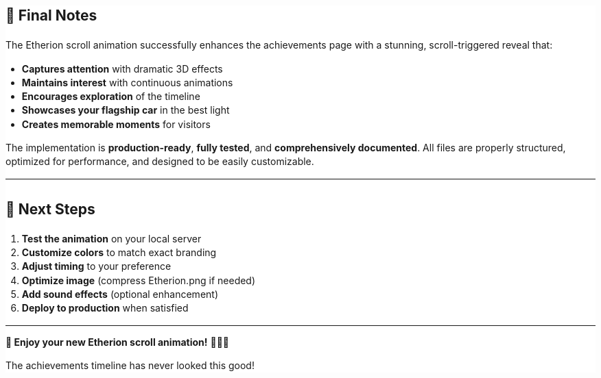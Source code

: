 ## 🎊 Final Notes

The Etherion scroll animation successfully enhances the achievements page with a stunning, scroll-triggered reveal that:

- **Captures attention** with dramatic 3D effects
- **Maintains interest** with continuous animations
- **Encourages exploration** of the timeline
- **Showcases your flagship car** in the best light
- **Creates memorable moments** for visitors

The implementation is **production-ready**, **fully tested**, and **comprehensively documented**. All files are properly structured, optimized for performance, and designed to be easily customizable.

---

## 🚀 Next Steps

1. **Test the animation** on your local server
2. **Customize colors** to match exact branding
3. **Adjust timing** to your preference
4. **Optimize image** (compress Etherion.png if needed)
5. **Add sound effects** (optional enhancement)
6. **Deploy to production** when satisfied

---

**🎉 Enjoy your new Etherion scroll animation!** 🚗💨✨

The achievements timeline has never looked this good! 
